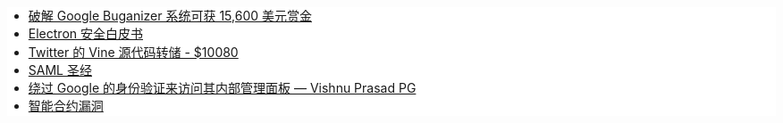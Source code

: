 * [破解 Google Buganizer 系统可获 15,600 美元赏金](https://medium.freecodecamp.org/messing-with-the-google-buganizer-system-for-15-600-in-bounties-58f86cc9f9a5)  
* [Electron 安全白皮书](https://www.blackhat.com/docs/us-17/thursday/us-17-Carettoni-Electronegativity-A-Study-Of-Electron-Security-wp.pdf)  
* [Twitter 的 Vine 源代码转储 \- $10080](https://avicoder.me/2016/07/22/Twitter-Vine-Source-code-dump/)  
* [SAML 圣经](https://blog.netspi.com/attacking-sso-common-saml-vulnerabilities-ways-find/)  
* [绕过 Google 的身份验证来访问其内部管理面板 — Vishnu Prasad PG](https://medium.com/bugbountywriteup/bypassing-googles-fix-to-access-their-internal-admin-panels-12acd3d821e3)  
* [智能合约漏洞](http://www.dasp.co/)

